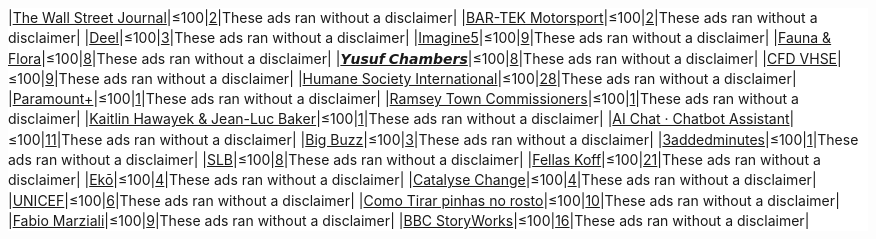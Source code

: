 |[The Wall Street Journal](https://www.facebook.com/8304333127)|≤100|[2](https://www.facebook.com/ads/library/?active_status=all&ad_type=political_and_issue_ads&country=IM&view_all_page_id=8304333127&search_type=page&media_type=all)|These ads ran without a disclaimer|
|[BAR-TEK Motorsport](https://www.facebook.com/175889425769412)|≤100|[2](https://www.facebook.com/ads/library/?active_status=all&ad_type=political_and_issue_ads&country=IM&view_all_page_id=175889425769412&search_type=page&media_type=all)|These ads ran without a disclaimer|
|[Deel](https://www.facebook.com/845620825830146)|≤100|[3](https://www.facebook.com/ads/library/?active_status=all&ad_type=political_and_issue_ads&country=IM&view_all_page_id=845620825830146&search_type=page&media_type=all)|These ads ran without a disclaimer|
|[Imagine5](https://www.facebook.com/110038557114533)|≤100|[9](https://www.facebook.com/ads/library/?active_status=all&ad_type=political_and_issue_ads&country=IM&view_all_page_id=110038557114533&search_type=page&media_type=all)|These ads ran without a disclaimer|
|[Fauna & Flora](https://www.facebook.com/89151782746)|≤100|[8](https://www.facebook.com/ads/library/?active_status=all&ad_type=political_and_issue_ads&country=IM&view_all_page_id=89151782746&search_type=page&media_type=all)|These ads ran without a disclaimer|
|[𝙔𝙪𝙨𝙪𝙛 𝘾𝙝𝙖𝙢𝙗𝙚𝙧𝙨](https://www.facebook.com/111257452230362)|≤100|[8](https://www.facebook.com/ads/library/?active_status=all&ad_type=political_and_issue_ads&country=IM&view_all_page_id=111257452230362&search_type=page&media_type=all)|These ads ran without a disclaimer|
|[CFD VHSE](https://www.facebook.com/386142188104789)|≤100|[9](https://www.facebook.com/ads/library/?active_status=all&ad_type=political_and_issue_ads&country=IM&view_all_page_id=386142188104789&search_type=page&media_type=all)|These ads ran without a disclaimer|
|[Humane Society International](https://www.facebook.com/19746387261)|≤100|[28](https://www.facebook.com/ads/library/?active_status=all&ad_type=political_and_issue_ads&country=IM&view_all_page_id=19746387261&search_type=page&media_type=all)|These ads ran without a disclaimer|
|[Paramount+](https://www.facebook.com/104302861325637)|≤100|[1](https://www.facebook.com/ads/library/?active_status=all&ad_type=political_and_issue_ads&country=IM&view_all_page_id=104302861325637&search_type=page&media_type=all)|These ads ran without a disclaimer|
|[Ramsey Town Commissioners](https://www.facebook.com/124279611065633)|≤100|[1](https://www.facebook.com/ads/library/?active_status=all&ad_type=political_and_issue_ads&country=IM&view_all_page_id=124279611065633&search_type=page&media_type=all)|These ads ran without a disclaimer|
|[Kaitlin Hawayek & Jean-Luc Baker](https://www.facebook.com/797617580350795)|≤100|[1](https://www.facebook.com/ads/library/?active_status=all&ad_type=political_and_issue_ads&country=IM&view_all_page_id=797617580350795&search_type=page&media_type=all)|These ads ran without a disclaimer|
|[AI Chat · Chatbot Assistant](https://www.facebook.com/2012617162329822)|≤100|[11](https://www.facebook.com/ads/library/?active_status=all&ad_type=political_and_issue_ads&country=IM&view_all_page_id=2012617162329822&search_type=page&media_type=all)|These ads ran without a disclaimer|
|[Big Buzz](https://www.facebook.com/107714748645793)|≤100|[3](https://www.facebook.com/ads/library/?active_status=all&ad_type=political_and_issue_ads&country=IM&view_all_page_id=107714748645793&search_type=page&media_type=all)|These ads ran without a disclaimer|
|[3addedminutes](https://www.facebook.com/110279758515616)|≤100|[1](https://www.facebook.com/ads/library/?active_status=all&ad_type=political_and_issue_ads&country=IM&view_all_page_id=110279758515616&search_type=page&media_type=all)|These ads ran without a disclaimer|
|[SLB](https://www.facebook.com/104877488982288)|≤100|[8](https://www.facebook.com/ads/library/?active_status=all&ad_type=political_and_issue_ads&country=IM&view_all_page_id=104877488982288&search_type=page&media_type=all)|These ads ran without a disclaimer|
|[Fellas Koff](https://www.facebook.com/108245325127096)|≤100|[21](https://www.facebook.com/ads/library/?active_status=all&ad_type=political_and_issue_ads&country=IM&view_all_page_id=108245325127096&search_type=page&media_type=all)|These ads ran without a disclaimer|
|[Ekō](https://www.facebook.com/181924628560212)|≤100|[4](https://www.facebook.com/ads/library/?active_status=all&ad_type=political_and_issue_ads&country=IM&view_all_page_id=181924628560212&search_type=page&media_type=all)|These ads ran without a disclaimer|
|[Catalyse Change](https://www.facebook.com/225936561087295)|≤100|[4](https://www.facebook.com/ads/library/?active_status=all&ad_type=political_and_issue_ads&country=IM&view_all_page_id=225936561087295&search_type=page&media_type=all)|These ads ran without a disclaimer|
|[UNICEF](https://www.facebook.com/68793499001)|≤100|[6](https://www.facebook.com/ads/library/?active_status=all&ad_type=political_and_issue_ads&country=IM&view_all_page_id=68793499001&search_type=page&media_type=all)|These ads ran without a disclaimer|
|[Como Tirar pinhas no rosto](https://www.facebook.com/128954211938240)|≤100|[10](https://www.facebook.com/ads/library/?active_status=all&ad_type=political_and_issue_ads&country=IM&view_all_page_id=128954211938240&search_type=page&media_type=all)|These ads ran without a disclaimer|
|[Fabio Marziali](https://www.facebook.com/1648670215356137)|≤100|[9](https://www.facebook.com/ads/library/?active_status=all&ad_type=political_and_issue_ads&country=IM&view_all_page_id=1648670215356137&search_type=page&media_type=all)|These ads ran without a disclaimer|
|[BBC StoryWorks](https://www.facebook.com/1834313933459789)|≤100|[16](https://www.facebook.com/ads/library/?active_status=all&ad_type=political_and_issue_ads&country=IM&view_all_page_id=1834313933459789&search_type=page&media_type=all)|These ads ran without a disclaimer|